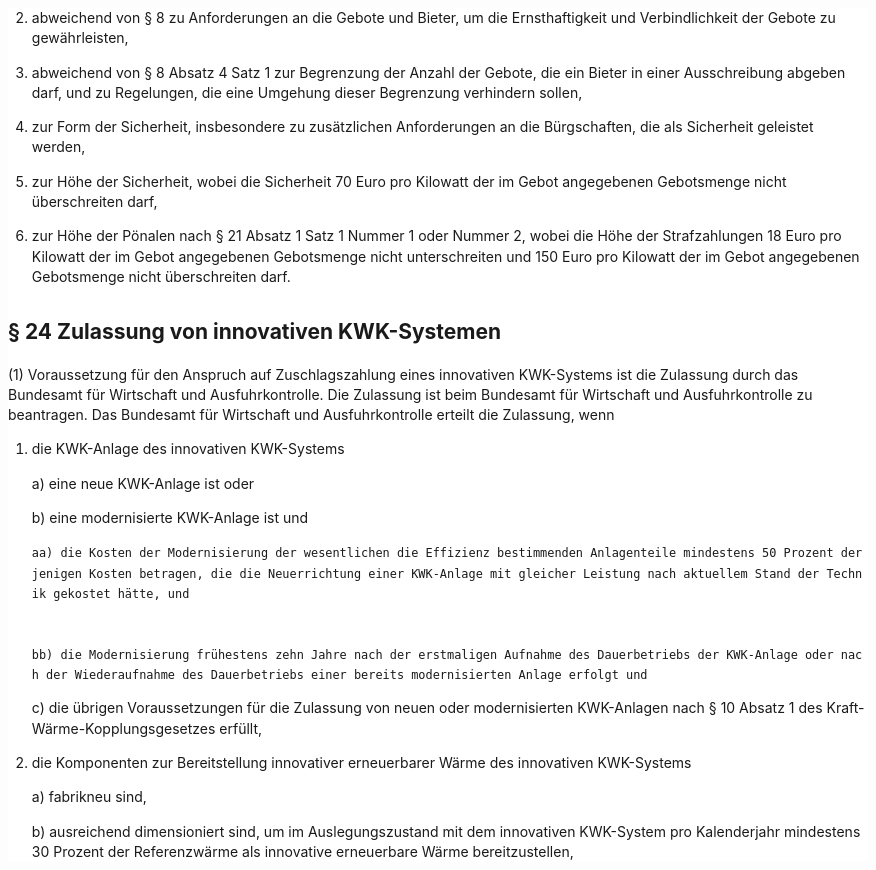 
2.  abweichend von § 8 zu Anforderungen an die Gebote und Bieter, um die Ernsthaftigkeit und Verbindlichkeit der Gebote zu gewährleisten,


3.  abweichend von § 8 Absatz 4 Satz 1 zur Begrenzung der Anzahl der Gebote, die ein Bieter in einer Ausschreibung abgeben darf, und zu Regelungen, die eine Umgehung dieser Begrenzung verhindern sollen,


4.  zur Form der Sicherheit, insbesondere zu zusätzlichen Anforderungen an die Bürgschaften, die als Sicherheit geleistet werden,


5.  zur Höhe der Sicherheit, wobei die Sicherheit 70 Euro pro Kilowatt der im Gebot angegebenen Gebotsmenge nicht überschreiten darf,


6.  zur Höhe der Pönalen nach § 21 Absatz 1 Satz 1 Nummer 1 oder Nummer 2, wobei die Höhe der Strafzahlungen 18 Euro pro Kilowatt der im Gebot angegebenen Gebotsmenge nicht unterschreiten und 150 Euro pro Kilowatt der im Gebot angegebenen Gebotsmenge nicht überschreiten darf.





## § 24 Zulassung von innovativen KWK-Systemen

(1) Voraussetzung für den Anspruch auf Zuschlagszahlung eines innovativen KWK-Systems ist die Zulassung durch das Bundesamt für Wirtschaft und Ausfuhrkontrolle. Die Zulassung ist beim Bundesamt für Wirtschaft und Ausfuhrkontrolle zu beantragen. Das Bundesamt für Wirtschaft und Ausfuhrkontrolle erteilt die Zulassung, wenn

1.  die KWK-Anlage des innovativen KWK-Systems

    a)  eine neue KWK-Anlage ist oder


    b)  eine modernisierte KWK-Anlage ist und

        aa) die Kosten der Modernisierung der wesentlichen die Effizienz bestimmenden Anlagenteile mindestens 50 Prozent derjenigen Kosten betragen, die die Neuerrichtung einer KWK-Anlage mit gleicher Leistung nach aktuellem Stand der Technik gekostet hätte, und


        bb) die Modernisierung frühestens zehn Jahre nach der erstmaligen Aufnahme des Dauerbetriebs der KWK-Anlage oder nach der Wiederaufnahme des Dauerbetriebs einer bereits modernisierten Anlage erfolgt und





    c)  die übrigen Voraussetzungen für die Zulassung von neuen oder modernisierten KWK-Anlagen nach § 10 Absatz 1 des Kraft-Wärme-Kopplungsgesetzes erfüllt,





2.  die Komponenten zur Bereitstellung innovativer erneuerbarer Wärme des innovativen KWK-Systems

    a)  fabrikneu sind,


    b)  ausreichend dimensioniert sind, um im Auslegungszustand mit dem innovativen KWK-System pro Kalenderjahr mindestens 30 Prozent der Referenzwärme als innovative erneuerbare Wärme bereitzustellen,
